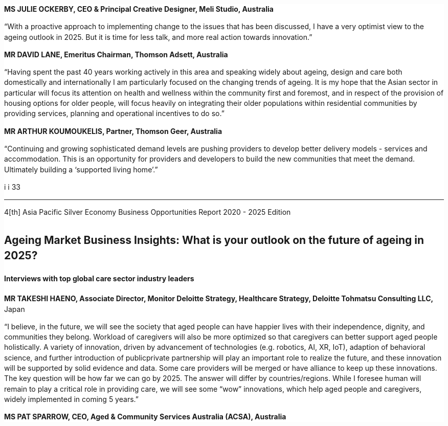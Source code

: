 **MS JULIE OCKERBY, CEO & Principal Creative Designer, Meli Studio, Australia**

“With a proactive approach to implementing change to the issues that has been
discussed, I have a very optimist view to the ageing outlook in 2025. But it is time for
less talk, and more real action towards innovation.”

**MR DAVID LANE, Emeritus Chairman, Thomson Adsett, Australia**

“Having spent the past 40 years working actively in this area and speaking widely about
ageing, design and care both domestically and internationally I am particularly focused
on the changing trends of ageing. It is my hope that the Asian sector in particular will
focus its attention on health and wellness within the community first and foremost, and
in respect of the provision of housing options for older people, will focus heavily on
integrating their older populations within residential communities by providing services,
planning and operational incentives to do so.”

**MR ARTHUR KOUMOUKELIS, Partner, Thomson Geer, Australia**

“Continuing and growing sophisticated demand levels are pushing providers to develop
better delivery models - services and accommodation. This is an opportunity for
providers and developers to build the new communities that meet the demand.
Ultimately building a ‘supported living home’.”

i i 33


-----

4[th] Asia Pacific Silver Economy
Business Opportunities Report
2020 - 2025 Edition


## Ageing Market Business Insights: What is your outlook on the future of ageing in 2025?
#### Interviews with top global care sector industry leaders

**MR TAKESHI HAENO, Associate Director, Monitor Deloitte Strategy, Healthcare Strategy, Deloitte Tohmatsu Consulting LLC,**
Japan

“I believe, in the future, we will see the society that aged people can have happier lives
with their independence, dignity, and communities they belong. Workload of caregivers
will also be more optimized so that caregivers can better support aged people
holistically. A variety of innovation, driven by advancement of technologies (e.g.
robotics, AI, XR, IoT), adaption of behavioral science, and further introduction of publicprivate partnership will play an important role to realize the future, and these innovation
will be supported by solid evidence and data. Some care providers will be merged or
have alliance to keep up these innovations. The key question will be how far we can go
by 2025. The answer will differ by countries/regions. While I foresee human will remain
to play a critical role in providing care, we will see some “wow” innovations, which help
aged people and caregivers, widely implemented in coming 5 years.”

**MS PAT SPARROW, CEO, Aged & Community Services Australia (ACSA), Australia**
